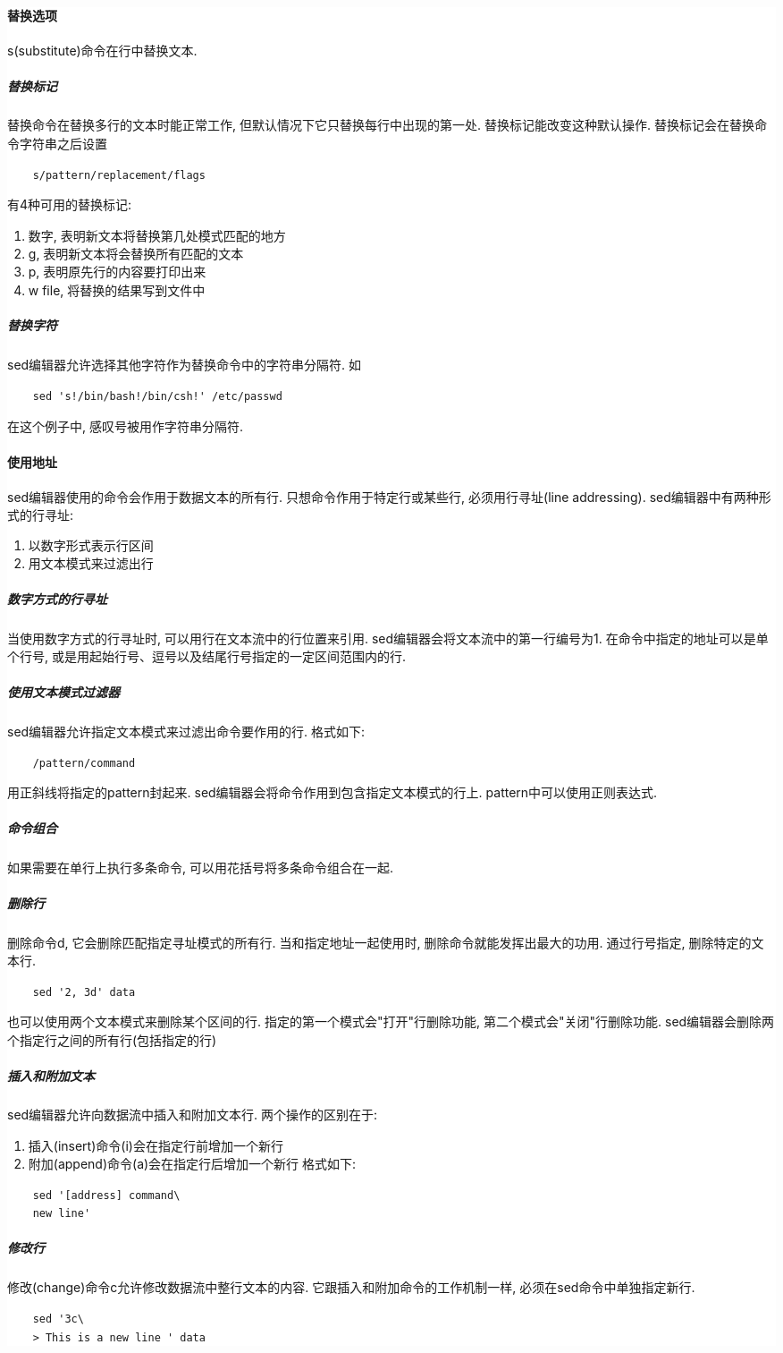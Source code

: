 #### 替换选项
s(substitute)命令在行中替换文本.
##### 替换标记
替换命令在替换多行的文本时能正常工作, 但默认情况下它只替换每行中出现的第一处. 替换标记能改变这种默认操作. 替换标记会在替换命令字符串之后设置
```
    s/pattern/replacement/flags
```
有4种可用的替换标记: 
1. 数字, 表明新文本将替换第几处模式匹配的地方
2. g, 表明新文本将会替换所有匹配的文本
3. p, 表明原先行的内容要打印出来
4. w file, 将替换的结果写到文件中

##### 替换字符
sed编辑器允许选择其他字符作为替换命令中的字符串分隔符. 如
```
    sed 's!/bin/bash!/bin/csh!' /etc/passwd
```
在这个例子中, 感叹号被用作字符串分隔符.

#### 使用地址
sed编辑器使用的命令会作用于数据文本的所有行. 只想命令作用于特定行或某些行, 必须用行寻址(line addressing). sed编辑器中有两种形式的行寻址: 
1. 以数字形式表示行区间
2. 用文本模式来过滤出行

##### 数字方式的行寻址
当使用数字方式的行寻址时, 可以用行在文本流中的行位置来引用. sed编辑器会将文本流中的第一行编号为1. 在命令中指定的地址可以是单个行号, 或是用起始行号、逗号以及结尾行号指定的一定区间范围内的行.

##### 使用文本模式过滤器
sed编辑器允许指定文本模式来过滤出命令要作用的行. 格式如下:
```
    /pattern/command
```
用正斜线将指定的pattern封起来. sed编辑器会将命令作用到包含指定文本模式的行上. pattern中可以使用正则表达式.

##### 命令组合
如果需要在单行上执行多条命令, 可以用花括号将多条命令组合在一起. 

##### 删除行
删除命令d, 它会删除匹配指定寻址模式的所有行. 当和指定地址一起使用时, 删除命令就能发挥出最大的功用. 通过行号指定, 删除特定的文本行. 
```
    sed '2, 3d' data
```
也可以使用两个文本模式来删除某个区间的行. 指定的第一个模式会"打开"行删除功能, 第二个模式会"关闭"行删除功能. sed编辑器会删除两个指定行之间的所有行(包括指定的行)

##### 插入和附加文本
sed编辑器允许向数据流中插入和附加文本行. 两个操作的区别在于: 
1. 插入(insert)命令(i)会在指定行前增加一个新行
2. 附加(append)命令(a)会在指定行后增加一个新行
格式如下: 
```
    sed '[address] command\
    new line'
```
##### 修改行
修改(change)命令c允许修改数据流中整行文本的内容. 它跟插入和附加命令的工作机制一样, 必须在sed命令中单独指定新行.
```
    sed '3c\
    > This is a new line ' data
```
